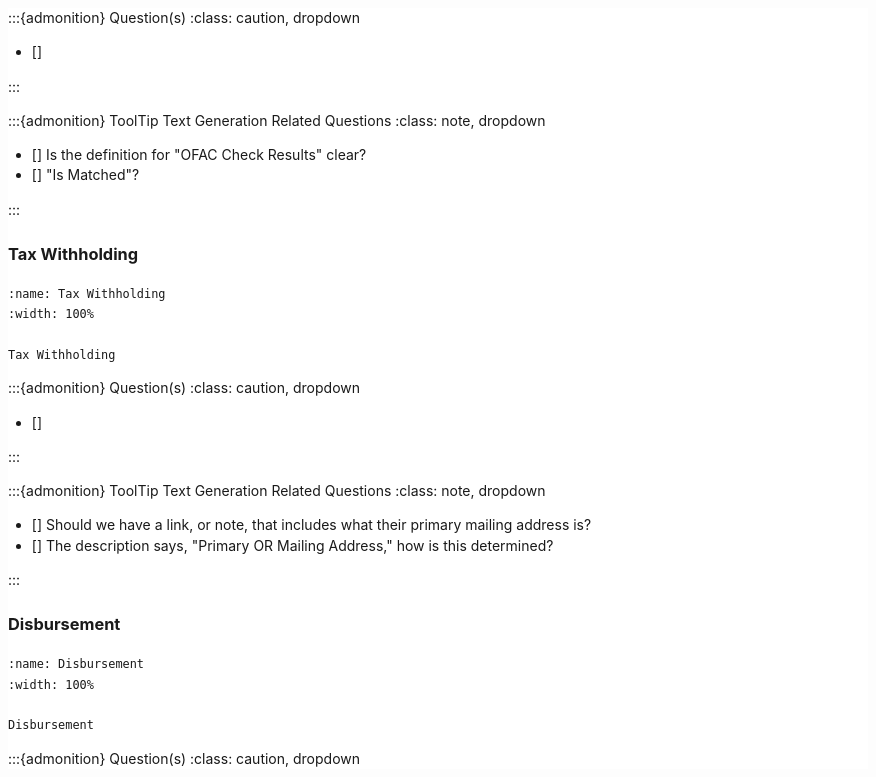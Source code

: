 :::{admonition} Question(s)
:class: caution, dropdown

- []


:::

:::{admonition} ToolTip Text Generation Related Questions
:class: note, dropdown

- [] Is the definition for "OFAC Check Results" clear? 
- [] "Is Matched"?

:::



### Tax Withholding

```{figure} ../../_static/solo_app/Accounts/Shareholders_Brokers/Tax_Withholding.png
:name: Tax Withholding
:width: 100%

Tax Withholding
```





:::{admonition} Question(s)
:class: caution, dropdown

- [] 


:::

:::{admonition} ToolTip Text Generation Related Questions
:class: note, dropdown

- [] Should we have a link, or note, that includes what their primary mailing address is?
- [] The description says, "Primary OR Mailing Address," how is this determined?

:::



### Disbursement

```{figure} ../../_static/solo_app/Accounts/Shareholders_Brokers/Disbursement.png
:name: Disbursement
:width: 100%

Disbursement
```





:::{admonition} Question(s)
:class: caution, dropdown
